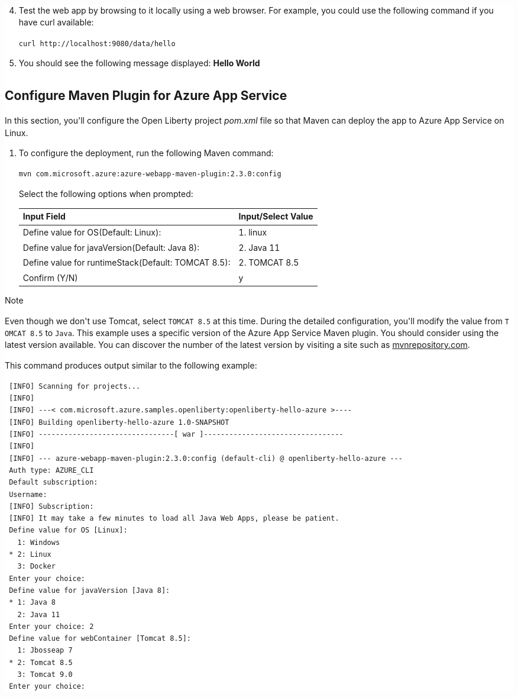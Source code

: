 4. Test the web app by browsing to it locally using a web browser. For example, you could use the following command if you have curl available:

   ```bash
   curl http://localhost:9080/data/hello
   ```

5. You should see the following message displayed: **Hello World**

## Configure Maven Plugin for Azure App Service

In this section, you'll configure the Open Liberty project *pom.xml* file so that Maven can deploy the app to Azure App Service on Linux.

1. To configure the deployment, run the following Maven command:

   ```bash
   mvn com.microsoft.azure:azure-webapp-maven-plugin:2.3.0:config
   ```

   Select the following options when prompted:

   |  Input Field  |  Input/Select Value  |
   | ---- | ---- |
   |  Define value for OS(Default: Linux):  | 1. linux  |
   |  Define value for javaVersion(Default: Java 8):   | 2. Java 11  |
   |  Define value for runtimeStack(Default: TOMCAT 8.5): | 2. TOMCAT 8.5 |
   |  Confirm (Y/N) | y |

  > [!NOTE]
  > Even though we don't use Tomcat, select `TOMCAT 8.5` at this time. During the detailed configuration, you'll modify the value from `TOMCAT 8.5` to `Java`.
  > This example uses a specific version of the Azure App Service Maven plugin. You should consider using the latest version available. You can discover the number of the latest version by visiting a site such as [mvnrepository.com](https://mvnrepository.com/artifact/com.microsoft.azure/azure-webapp-maven-plugin).

   This command produces output similar to the following example:

   ```output
    [INFO] Scanning for projects...
    [INFO]
    [INFO] ---< com.microsoft.azure.samples.openliberty:openliberty-hello-azure >----
    [INFO] Building openliberty-hello-azure 1.0-SNAPSHOT
    [INFO] --------------------------------[ war ]---------------------------------
    [INFO]
    [INFO] --- azure-webapp-maven-plugin:2.3.0:config (default-cli) @ openliberty-hello-azure ---
    Auth type: AZURE_CLI
    Default subscription:
    Username:
    [INFO] Subscription:
    [INFO] It may take a few minutes to load all Java Web Apps, please be patient.
    Define value for OS [Linux]:
      1: Windows
    * 2: Linux
      3: Docker
    Enter your choice:
    Define value for javaVersion [Java 8]:
    * 1: Java 8
      2: Java 11
    Enter your choice: 2
    Define value for webContainer [Tomcat 8.5]:
      1: Jbosseap 7
    * 2: Tomcat 8.5
      3: Tomcat 9.0
    Enter your choice:
   ```

[Azure Command-Line Interface (CLI)]: /cli/azure/overview
[Azure for Java Developers]: ../index.yml
[Azure portal]: https://portal.azure.com/
[free Azure account]: https://azure.microsoft.com/pricing/free-trial/
[Git]: https://github.com/
[Working with Azure DevOps and Java]: /azure/devops/
[Maven]: http://maven.apache.org/
[MSDN subscriber benefits]: https://azure.microsoft.com/pricing/member-offers/msdn-benefits-details/
[Java Development Kit (JDK)]: ../fundamentals/java-support-on-azure.md
[AP01]: media/deploy-spring-boot-java-app-with-maven-plugin/web-app-listed-azure-portal.png
[AP02]: media/deploy-spring-boot-java-app-with-maven-plugin/determine-web-app-url.png